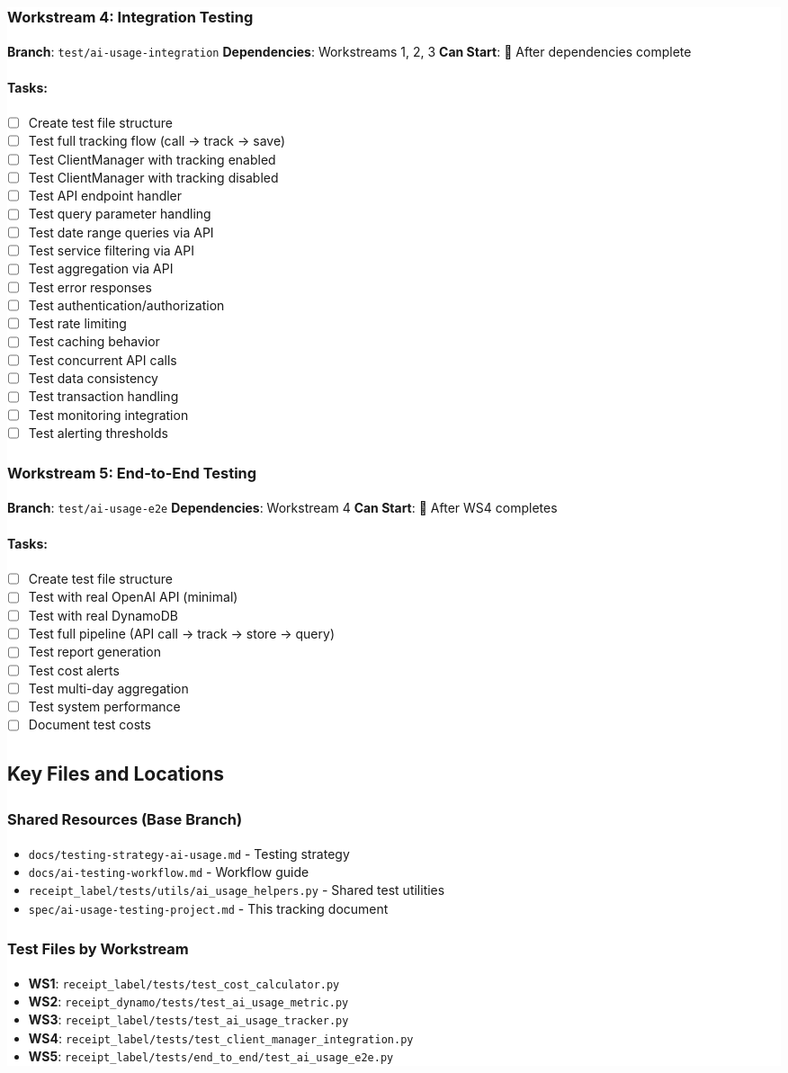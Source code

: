 ### Workstream 4: Integration Testing
**Branch**: `test/ai-usage-integration`
**Dependencies**: Workstreams 1, 2, 3
**Can Start**: 🔴 After dependencies complete

#### Tasks:
- [ ] Create test file structure
- [ ] Test full tracking flow (call → track → save)
- [ ] Test ClientManager with tracking enabled
- [ ] Test ClientManager with tracking disabled
- [ ] Test API endpoint handler
- [ ] Test query parameter handling
- [ ] Test date range queries via API
- [ ] Test service filtering via API
- [ ] Test aggregation via API
- [ ] Test error responses
- [ ] Test authentication/authorization
- [ ] Test rate limiting
- [ ] Test caching behavior
- [ ] Test concurrent API calls
- [ ] Test data consistency
- [ ] Test transaction handling
- [ ] Test monitoring integration
- [ ] Test alerting thresholds

### Workstream 5: End-to-End Testing
**Branch**: `test/ai-usage-e2e`
**Dependencies**: Workstream 4
**Can Start**: 🔴 After WS4 completes

#### Tasks:
- [ ] Create test file structure
- [ ] Test with real OpenAI API (minimal)
- [ ] Test with real DynamoDB
- [ ] Test full pipeline (API call → track → store → query)
- [ ] Test report generation
- [ ] Test cost alerts
- [ ] Test multi-day aggregation
- [ ] Test system performance
- [ ] Document test costs

## Key Files and Locations

### Shared Resources (Base Branch)
- `docs/testing-strategy-ai-usage.md` - Testing strategy
- `docs/ai-testing-workflow.md` - Workflow guide
- `receipt_label/tests/utils/ai_usage_helpers.py` - Shared test utilities
- `spec/ai-usage-testing-project.md` - This tracking document

### Test Files by Workstream
- **WS1**: `receipt_label/tests/test_cost_calculator.py`
- **WS2**: `receipt_dynamo/tests/test_ai_usage_metric.py`
- **WS3**: `receipt_label/tests/test_ai_usage_tracker.py`
- **WS4**: `receipt_label/tests/test_client_manager_integration.py`
- **WS5**: `receipt_label/tests/end_to_end/test_ai_usage_e2e.py`
